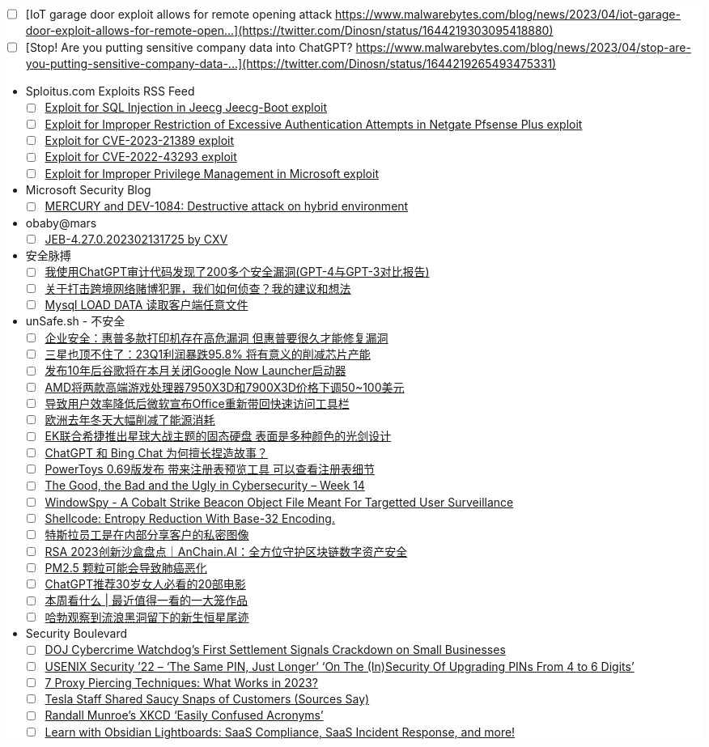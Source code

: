   - [ ] [IoT garage door exploit allows for remote opening attack https://www.malwarebytes.com/blog/news/2023/04/iot-garage-door-exploit-allows-for-remote-open...](https://twitter.com/Dinosn/status/1644219303095418880)
  - [ ] [Stop! Are you putting sensitive company data into ChatGPT? https://www.malwarebytes.com/blog/news/2023/04/stop-are-you-putting-sensitive-company-data-...](https://twitter.com/Dinosn/status/1644219265493475331)
- Sploitus.com Exploits RSS Feed
  - [ ] [Exploit for SQL Injection in Jeecg Jeecg-Boot exploit](https://sploitus.com/exploit?id=67832F7E-139A-5110-B638-C29468A8CB59&utm_source=rss&utm_medium=rss)
  - [ ] [Exploit for Improper Restriction of Excessive Authentication Attempts in Netgate Pfsense Plus exploit](https://sploitus.com/exploit?id=F659D9B0-2821-5E0B-95C4-12946EC88986&utm_source=rss&utm_medium=rss)
  - [ ] [Exploit for CVE-2023-21389 exploit](https://sploitus.com/exploit?id=363752F6-B105-5326-8F33-A33A981A9D92&utm_source=rss&utm_medium=rss)
  - [ ] [Exploit for CVE-2022-43293 exploit](https://sploitus.com/exploit?id=7EB28959-F182-5A5A-A5F5-0DBF2B6288A3&utm_source=rss&utm_medium=rss)
  - [ ] [Exploit for Improper Privilege Management in Microsoft exploit](https://sploitus.com/exploit?id=26B4C125-95CE-54A5-82FB-2D1C219A09CB&utm_source=rss&utm_medium=rss)
- Microsoft Security Blog
  - [ ] [MERCURY and DEV-1084: Destructive attack on hybrid environment](https://www.microsoft.com/en-us/security/blog/2023/04/07/mercury-and-dev-1084-destructive-attack-on-hybrid-environment/)
- obaby@mars
  - [ ] [JEB-4.27.0.202302131725 by CXV](https://h4ck.org.cn/2023/04/jeb-4-27-0-202302131725-by-cxv/)
- 安全脉搏
  - [ ] [我使用ChatGPT审计代码发现了200多个安全漏洞(GPT-4与GPT-3对比报告)](https://www.secpulse.com/archives/198731.html)
  - [ ] [关于打击跨境网络赌博犯罪，我们如何侦查？我的建议和想法](https://www.secpulse.com/archives/198719.html)
  - [ ] [Mysql LOAD DATA 读取客户端任意文件](https://www.secpulse.com/archives/198670.html)
- unSafe.sh - 不安全
  - [ ] [企业安全：惠普多款打印机存在高危漏洞 但惠普要很久才能修复漏洞](https://buaq.net/go-157604.html)
  - [ ] [三星也顶不住了：23Q1利润暴跌95.8% 将有意义的削减芯片产能](https://buaq.net/go-157605.html)
  - [ ] [发布10年后谷歌将在本月关闭Google Now Launcher启动器](https://buaq.net/go-157606.html)
  - [ ] [AMD将两款高端游戏处理器7950X3D和7900X3D价格下调50~100美元](https://buaq.net/go-157607.html)
  - [ ] [导致用户效率降低后微软宣布Office重新带回快速访问工具栏](https://buaq.net/go-157608.html)
  - [ ] [欧洲去年冬天大幅削减了能源消耗](https://buaq.net/go-157613.html)
  - [ ] [EK联合希捷推出星球大战主题的固态硬盘 表面是多种颜色的光剑设计](https://buaq.net/go-157580.html)
  - [ ] [ChatGPT 和 Bing Chat 为何擅长捏造故事？](https://buaq.net/go-157588.html)
  - [ ] [PowerToys 0.69版发布 带来注册表预览工具 可以查看注册表细节](https://buaq.net/go-157581.html)
  - [ ] [The Good, the Bad and the Ugly in Cybersecurity – Week 14](https://buaq.net/go-157575.html)
  - [ ] [WindowSpy - A Cobalt Strike Beacon Object File Meant For Targetted User Surveillance](https://buaq.net/go-157576.html)
  - [ ] [Shellcode: Entropy Reduction With Base-32 Encoding.](https://buaq.net/go-157561.html)
  - [ ] [特斯拉员工是在内部分享客户的私密图像](https://buaq.net/go-157589.html)
  - [ ] [RSA 2023创新沙盒盘点｜AnChain.AI：全方位守护区块链数字资产安全](https://buaq.net/go-157566.html)
  - [ ] [PM2.5 颗粒可能会导致肺癌恶化](https://buaq.net/go-157590.html)
  - [ ] [ChatGPT推荐30岁女人必看的20部电影](https://buaq.net/go-157552.html)
  - [ ] [本周看什么 | 最近值得一看的一大笼作品](https://buaq.net/go-157567.html)
  - [ ] [哈勃观察到流浪黑洞留下的新生恒星尾迹](https://buaq.net/go-157553.html)
- Security Boulevard
  - [ ] [DOJ Cybercrime Watchdog’s First Settlement Signals Crackdown on Small Businesses](https://securityboulevard.com/2023/04/doj-cybercrime-watchdogs-first-settlement-signals-crackdown-on-small-businesses/)
  - [ ] [USENIX Security ’22 – ‘The Same PIN, Just Longer’ ‘On The (In)Security Of Upgrading PINs From 4 to 6 Digits’](https://securityboulevard.com/2023/04/usenix-security-22-the-same-pin-just-longer-on-the-insecurity-of-upgrading-pins-from-4-to-6-digits/)
  - [ ] [7 Proxy Piercing Techniques: What Works in 2023?](https://securityboulevard.com/2023/04/7-proxy-piercing-techniques-what-works-in-2023/)
  - [ ] [Tesla Staff Shared Saucy Snaps of Customers (Sources Say)](https://securityboulevard.com/2023/04/tesla-customer-privacy-richixbw/)
  - [ ] [Randall Munroe’s XKCD ‘Easily Confused Acronyms’](https://securityboulevard.com/2023/04/randall-munroes-xkcd-easily-confused-acronyms/)
  - [ ] [Learn with Obsidian Lightboards: SaaS Compliance, SaaS Incident Response, and more!](https://securityboulevard.com/2023/04/learn-with-obsidian-lightboards-saas-compliance-saas-incident-response-and-more/)